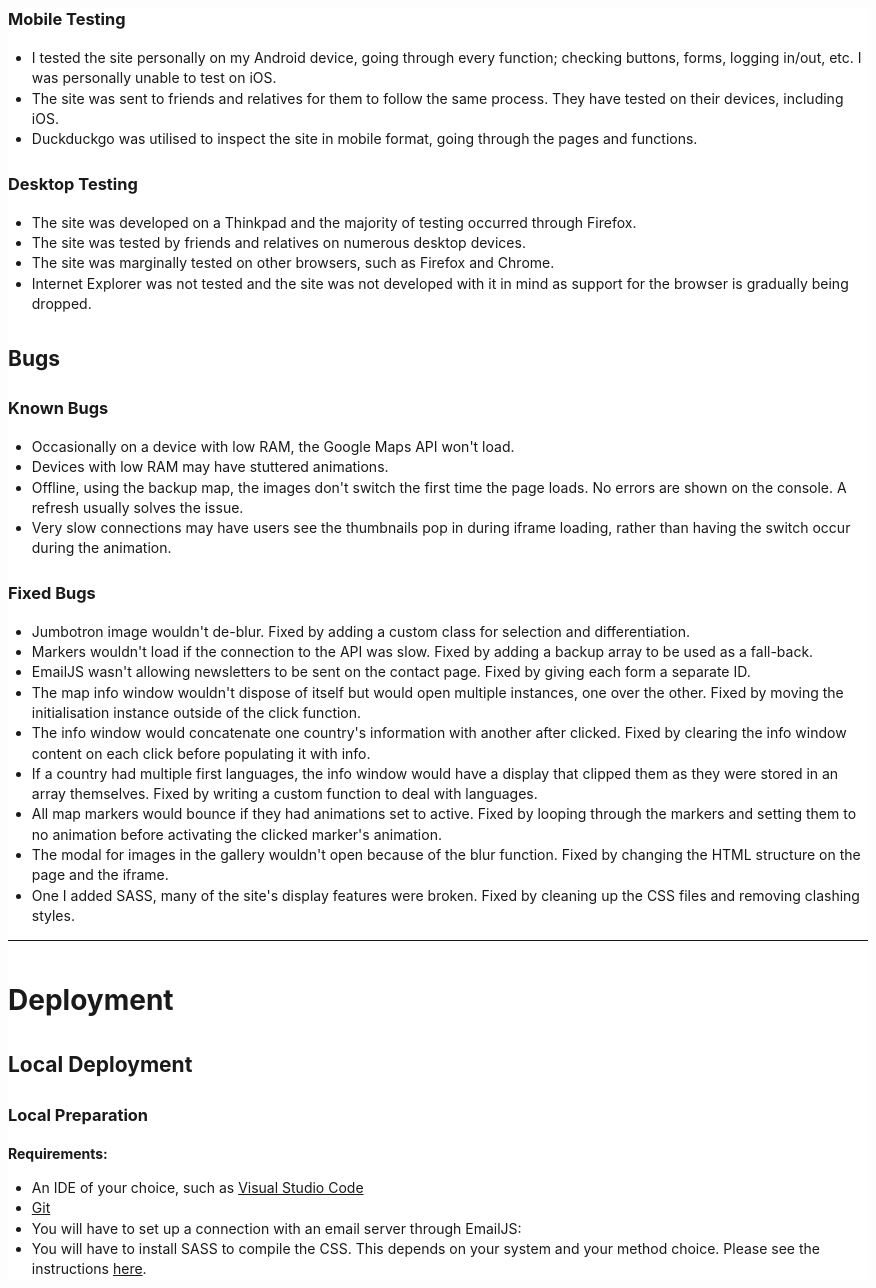 ### Mobile Testing
- I tested the site personally on my Android device, going through every function; checking buttons, forms, logging in/out, etc. I was personally unable to test on iOS.
- The site was sent to friends and relatives for them to follow the same process. They have tested on their devices, including iOS.
- Duckduckgo was utilised to inspect the site in mobile format, going through the pages and functions.

### Desktop Testing
- The site was developed on a Thinkpad and the majority of testing occurred through Firefox.
- The site was tested by friends and relatives on numerous desktop devices.
- The site was marginally tested on other browsers, such as Firefox and Chrome.
- Internet Explorer was not tested and the site was not developed with it in mind as support for the browser is gradually being dropped.

## Bugs
### Known Bugs
- Occasionally on a device with low RAM, the Google Maps API won't load.
- Devices with low RAM may have stuttered animations.
- Offline, using the backup map, the images don't switch the first time the page loads. No errors are shown on the console. A refresh usually solves the issue.
- Very slow connections may have users see the thumbnails pop in during iframe loading, rather than having the switch occur during the animation.

### Fixed Bugs
- Jumbotron image wouldn't de-blur. Fixed by adding a custom class for selection and differentiation.
- Markers wouldn't load if the connection to the API was slow. Fixed by adding a backup array to be used as a fall-back.
- EmailJS wasn't allowing newsletters to be sent on the contact page. Fixed by giving each form a separate ID.
- The map info window wouldn't dispose of itself but would open multiple instances, one over the other. Fixed by moving the initialisation instance outside of the click function.
- The info window would concatenate one country's information with another after clicked. Fixed by clearing the info window content on each click before populating it with info.
- If a country had multiple first languages, the info window would have a display that clipped them as they were stored in an array themselves. Fixed by writing a custom function to deal with languages.
- All map markers would bounce if they had animations set to active. Fixed by looping through the markers and setting them to no animation before activating the clicked marker's animation.
- The modal for images in the gallery wouldn't open because of the blur function. Fixed by changing the HTML structure on the page and the iframe.
- One I added SASS, many of the site's display features were broken. Fixed by cleaning up the CSS files and removing clashing styles.

----

# Deployment
## Local Deployment
### Local Preparation
**Requirements:**
- An IDE of your choice, such as [Visual Studio Code](https://code.visualstudio.com/)
- [Git](https://git-scm.com/)
- You will have to set up a connection with an email server through EmailJS:
- You will have to install SASS to compile the CSS. This depends on your system and your method choice. Please see the instructions [here](https://sass-lang.com/install).
